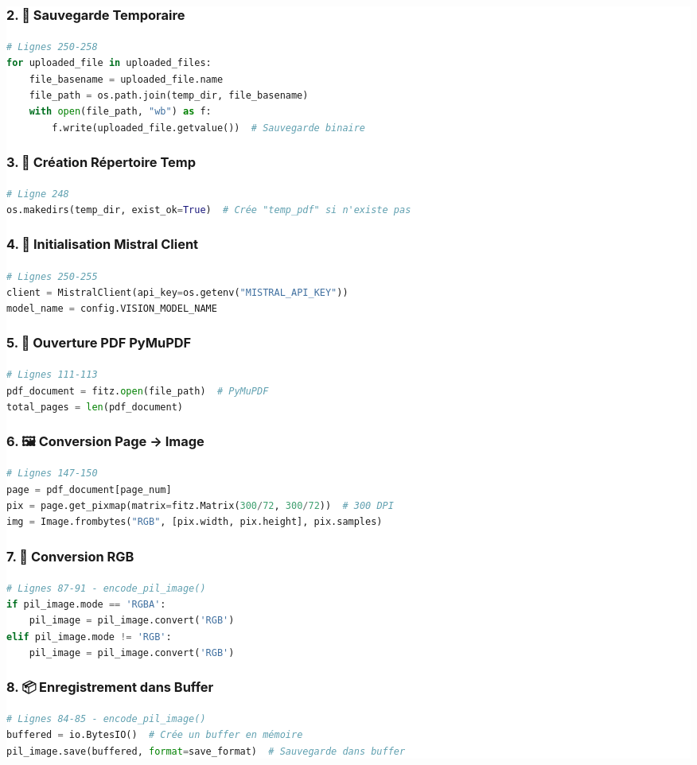 ### 2. 💾 **Sauvegarde Temporaire**
```python
# Lignes 250-258
for uploaded_file in uploaded_files:
    file_basename = uploaded_file.name
    file_path = os.path.join(temp_dir, file_basename)
    with open(file_path, "wb") as f:
        f.write(uploaded_file.getvalue())  # Sauvegarde binaire
```

### 3. 📁 **Création Répertoire Temp**
```python
# Ligne 248
os.makedirs(temp_dir, exist_ok=True)  # Crée "temp_pdf" si n'existe pas
```

### 4. 🔧 **Initialisation Mistral Client**
```python
# Lignes 250-255
client = MistralClient(api_key=os.getenv("MISTRAL_API_KEY"))
model_name = config.VISION_MODEL_NAME
```

### 5. 📄 **Ouverture PDF PyMuPDF**
```python
# Lignes 111-113
pdf_document = fitz.open(file_path)  # PyMuPDF
total_pages = len(pdf_document)
```

### 6. 🖼️ **Conversion Page → Image**
```python
# Lignes 147-150
page = pdf_document[page_num]
pix = page.get_pixmap(matrix=fitz.Matrix(300/72, 300/72))  # 300 DPI
img = Image.frombytes("RGB", [pix.width, pix.height], pix.samples)
```

### 7. 🎨 **Conversion RGB**
```python
# Lignes 87-91 - encode_pil_image()
if pil_image.mode == 'RGBA':
    pil_image = pil_image.convert('RGB')
elif pil_image.mode != 'RGB':
    pil_image = pil_image.convert('RGB')
```

### 8. 📦 **Enregistrement dans Buffer**
```python
# Lignes 84-85 - encode_pil_image()
buffered = io.BytesIO()  # Crée un buffer en mémoire
pil_image.save(buffered, format=save_format)  # Sauvegarde dans buffer
```
